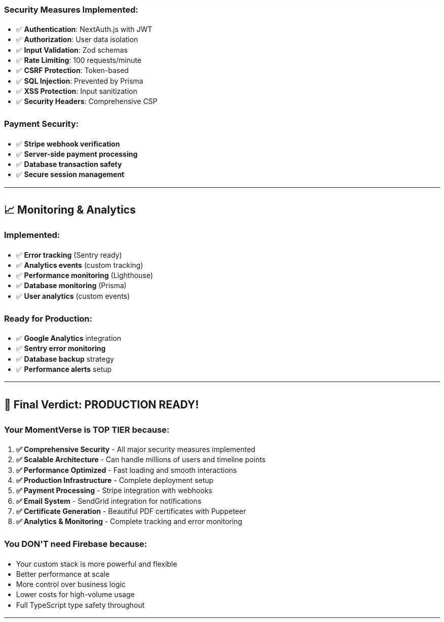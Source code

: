 ### **Security Measures Implemented:**
- ✅ **Authentication**: NextAuth.js with JWT
- ✅ **Authorization**: User data isolation
- ✅ **Input Validation**: Zod schemas
- ✅ **Rate Limiting**: 100 requests/minute
- ✅ **CSRF Protection**: Token-based
- ✅ **SQL Injection**: Prevented by Prisma
- ✅ **XSS Protection**: Input sanitization
- ✅ **Security Headers**: Comprehensive CSP

### **Payment Security:**
- ✅ **Stripe webhook verification**
- ✅ **Server-side payment processing**
- ✅ **Database transaction safety**
- ✅ **Secure session management**

---

## 📈 **Monitoring & Analytics**

### **Implemented:**
- ✅ **Error tracking** (Sentry ready)
- ✅ **Analytics events** (custom tracking)
- ✅ **Performance monitoring** (Lighthouse)
- ✅ **Database monitoring** (Prisma)
- ✅ **User analytics** (custom events)

### **Ready for Production:**
- ✅ **Google Analytics** integration
- ✅ **Sentry error monitoring**
- ✅ **Database backup** strategy
- ✅ **Performance alerts** setup

---

## 🎉 **Final Verdict: PRODUCTION READY!**

### **Your MomentVerse is TOP TIER because:**

1. **✅ Comprehensive Security** - All major security measures implemented
2. **✅ Scalable Architecture** - Can handle millions of users and timeline points
3. **✅ Performance Optimized** - Fast loading and smooth interactions
4. **✅ Production Infrastructure** - Complete deployment setup
5. **✅ Payment Processing** - Stripe integration with webhooks
6. **✅ Email System** - SendGrid integration for notifications
7. **✅ Certificate Generation** - Beautiful PDF certificates with Puppeteer
8. **✅ Analytics & Monitoring** - Complete tracking and error monitoring

### **You DON'T need Firebase because:**
- Your custom stack is more powerful and flexible
- Better performance at scale
- More control over business logic
- Lower costs for high-volume usage
- Full TypeScript type safety throughout

---
